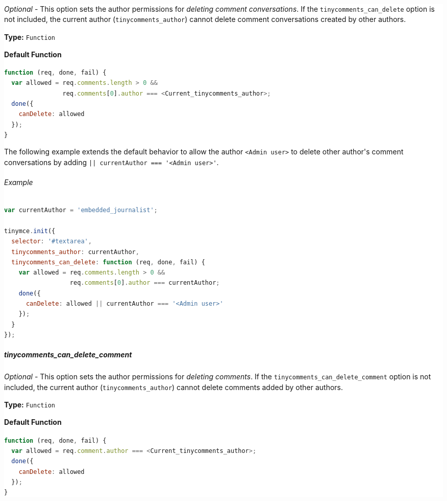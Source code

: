 _Optional_ - This option sets the author permissions for _deleting comment conversations_. If the `tinycomments_can_delete` option is not included, the current author (`tinycomments_author`) cannot delete comment conversations created by other authors.

**Type:** `Function`

**Default Function**
```js
function (req, done, fail) {
  var allowed = req.comments.length > 0 &&
                req.comments[0].author === <Current_tinycomments_author>;
  done({
    canDelete: allowed
  });
}
```

The following example extends the default behavior to allow the author `<Admin user>` to delete other author's comment conversations by adding `|| currentAuthor === '<Admin user>'`.

###### Example

```js
var currentAuthor = 'embedded_journalist';

tinymce.init({
  selector: '#textarea',
  tinycomments_author: currentAuthor,
  tinycomments_can_delete: function (req, done, fail) {
    var allowed = req.comments.length > 0 &&
                  req.comments[0].author === currentAuthor;
    done({
      canDelete: allowed || currentAuthor === '<Admin user>'
    });
  }
});
```

##### tinycomments_can_delete_comment


_Optional_ - This option sets the author permissions for _deleting comments_. If the `tinycomments_can_delete_comment` option is not included, the current author (`tinycomments_author`) cannot delete comments added by other authors.

**Type:** `Function`

**Default Function**
```js
function (req, done, fail) {
  var allowed = req.comment.author === <Current_tinycomments_author>;
  done({
    canDelete: allowed
  });
}
```
